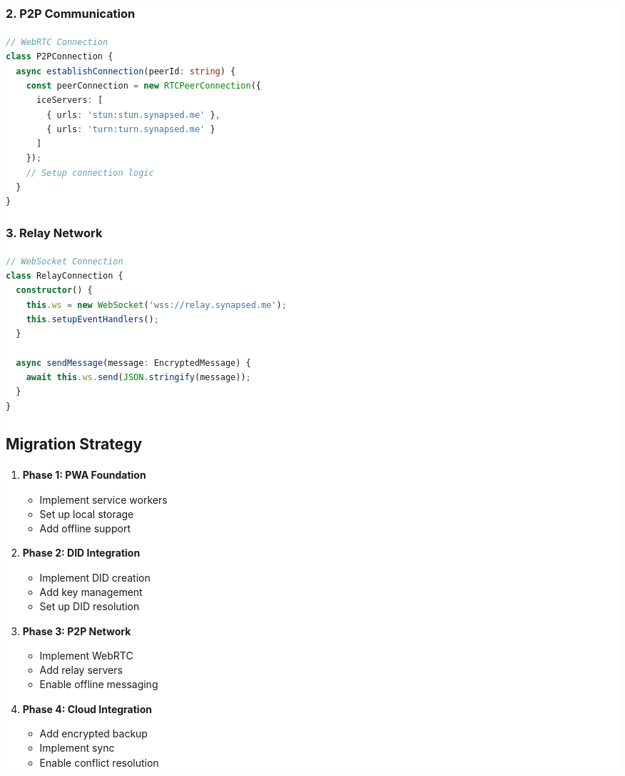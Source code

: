```typescript
```

### 2. P2P Communication
```typescript
// WebRTC Connection
class P2PConnection {
  async establishConnection(peerId: string) {
    const peerConnection = new RTCPeerConnection({
      iceServers: [
        { urls: 'stun:stun.synapsed.me' },
        { urls: 'turn:turn.synapsed.me' }
      ]
    });
    // Setup connection logic
  }
}
```

### 3. Relay Network
```typescript
// WebSocket Connection
class RelayConnection {
  constructor() {
    this.ws = new WebSocket('wss://relay.synapsed.me');
    this.setupEventHandlers();
  }

  async sendMessage(message: EncryptedMessage) {
    await this.ws.send(JSON.stringify(message));
  }
}
```

## Migration Strategy

1. **Phase 1: PWA Foundation**
   - Implement service workers
   - Set up local storage
   - Add offline support

2. **Phase 2: DID Integration**
   - Implement DID creation
   - Add key management
   - Set up DID resolution

3. **Phase 3: P2P Network**
   - Implement WebRTC
   - Add relay servers
   - Enable offline messaging

4. **Phase 4: Cloud Integration**
   - Add encrypted backup
   - Implement sync
   - Enable conflict resolution
